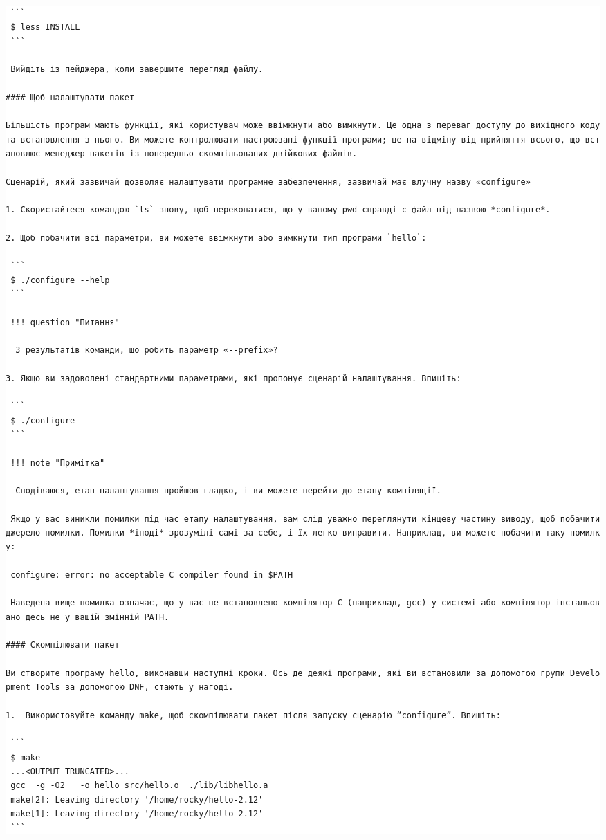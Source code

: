    ```
    ```
    $ less INSTALL
    ```

    Вийдіть із пейджера, коли завершите перегляд файлу.

#### Щоб налаштувати пакет

Більшість програм мають функції, які користувач може ввімкнути або вимкнути. Це одна з переваг доступу до вихідного коду та встановлення з нього. Ви можете контролювати настроювані функції програми; це на відміну від прийняття всього, що встановлює менеджер пакетів із попередньо скомпільованих двійкових файлів.

Сценарій, який зазвичай дозволяє налаштувати програмне забезпечення, зазвичай має влучну назву «configure»

1. Скористайтеся командою `ls` знову, щоб переконатися, що у вашому pwd справді є файл під назвою *configure*.

2. Щоб побачити всі параметри, ви можете ввімкнути або вимкнути тип програми `hello`:

    ```
    $ ./configure --help
    ```

    !!! question "Питання"

     З результатів команди, що робить параметр «--prefix»?

3. Якщо ви задоволені стандартними параметрами, які пропонує сценарій налаштування. Впишіть:

    ```
    $ ./configure
    ```

    !!! note "Примітка"

     Сподіваюся, етап налаштування пройшов гладко, і ви можете перейти до етапу компіляції.

    Якщо у вас виникли помилки під час етапу налаштування, вам слід уважно переглянути кінцеву частину виводу, щоб побачити джерело помилки. Помилки *іноді* зрозумілі самі за себе, і їх легко виправити. Наприклад, ви можете побачити таку помилку:

    configure: error: no acceptable C compiler found in $PATH

    Наведена вище помилка означає, що у вас не встановлено компілятор C (наприклад, gcc) у системі або компілятор інстальовано десь не у вашій змінній PATH.

#### Скомпілювати пакет

Ви створите програму hello, виконавши наступні кроки. Ось де деякі програми, які ви встановили за допомогою групи Development Tools за допомогою DNF, стають у нагоді.

1.  Використовуйте команду make, щоб скомпілювати пакет після запуску сценарію “configure”. Впишіть:

    ```
    $ make
    ...<OUTPUT TRUNCATED>...
    gcc  -g -O2   -o hello src/hello.o  ./lib/libhello.a
    make[2]: Leaving directory '/home/rocky/hello-2.12'
    make[1]: Leaving directory '/home/rocky/hello-2.12'
    ```
   ```